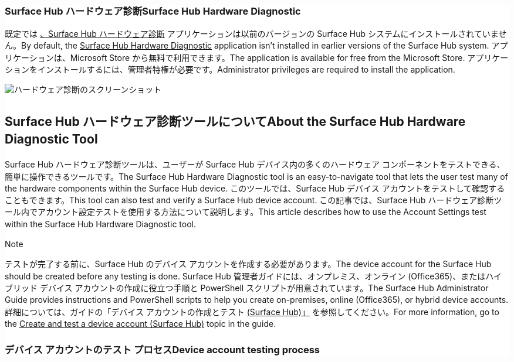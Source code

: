 ### <a name="surface-hub-hardware-diagnostic"></a><span data-ttu-id="85c8a-111">Surface Hub ハードウェア診断</span><span class="sxs-lookup"><span data-stu-id="85c8a-111">Surface Hub Hardware Diagnostic</span></span>

<span data-ttu-id="85c8a-112">既定では [、Surface Hub ハードウェア診断](https://www.microsoft.com/store/apps/9nblggh51f2g) アプリケーションは以前のバージョンの Surface Hub システムにインストールされていません。</span><span class="sxs-lookup"><span data-stu-id="85c8a-112">By default, the [Surface Hub Hardware Diagnostic](https://www.microsoft.com/store/apps/9nblggh51f2g) application isn’t installed in earlier versions of the Surface Hub system.</span></span> <span data-ttu-id="85c8a-113">アプリケーションは、Microsoft Store から無料で利用できます。</span><span class="sxs-lookup"><span data-stu-id="85c8a-113">The application is available for free from the Microsoft Store.</span></span> <span data-ttu-id="85c8a-114">アプリケーションをインストールするには、管理者特権が必要です。</span><span class="sxs-lookup"><span data-stu-id="85c8a-114">Administrator privileges are required to install the application.</span></span>

   ![ハードウェア診断のスクリーンショット](images/01-diagnostic.png)

## <a name="about-the-surface-hub-hardware-diagnostic-tool"></a><span data-ttu-id="85c8a-116">Surface Hub ハードウェア診断ツールについて</span><span class="sxs-lookup"><span data-stu-id="85c8a-116">About the Surface Hub Hardware Diagnostic Tool</span></span>

<span data-ttu-id="85c8a-117">Surface Hub ハードウェア診断ツールは、ユーザーが Surface Hub デバイス内の多くのハードウェア コンポーネントをテストできる、簡単に操作できるツールです。</span><span class="sxs-lookup"><span data-stu-id="85c8a-117">The Surface Hub Hardware Diagnostic tool is an easy-to-navigate tool that lets the user test many of the hardware components within the Surface Hub device.</span></span> <span data-ttu-id="85c8a-118">このツールでは、Surface Hub デバイス アカウントをテストして確認することもできます。</span><span class="sxs-lookup"><span data-stu-id="85c8a-118">This tool can also test and verify a Surface Hub device account.</span></span> <span data-ttu-id="85c8a-119">この記事では、Surface Hub ハードウェア診断ツール内でアカウント設定テストを使用する方法について説明します。</span><span class="sxs-lookup"><span data-stu-id="85c8a-119">This article describes how to use the Account Settings test within the Surface Hub Hardware Diagnostic tool.</span></span>

> [!NOTE]
> <span data-ttu-id="85c8a-120">テストが完了する前に、Surface Hub のデバイス アカウントを作成する必要があります。</span><span class="sxs-lookup"><span data-stu-id="85c8a-120">The device account for the Surface Hub should be created before any testing is done.</span></span> <span data-ttu-id="85c8a-121">Surface Hub 管理者ガイドには、オンプレミス、オンライン (Office365)、またはハイブリッド デバイス アカウントの作成に役立つ手順と PowerShell スクリプトが用意されています。</span><span class="sxs-lookup"><span data-stu-id="85c8a-121">The Surface Hub Administrator Guide provides instructions and PowerShell scripts to help you create on-premises, online (Office365), or hybrid device accounts.</span></span> <span data-ttu-id="85c8a-122">詳細については、ガイドの「デバイス アカウントの作成とテスト [(Surface Hub)」](https://docs.microsoft.com/surface-hub/create-and-test-a-device-account-surface-hub) を参照してください。</span><span class="sxs-lookup"><span data-stu-id="85c8a-122">For more information, go to the [Create and test a device account (Surface Hub)](https://docs.microsoft.com/surface-hub/create-and-test-a-device-account-surface-hub) topic in the guide.</span></span>

### <a name="device-account-testing-process"></a><span data-ttu-id="85c8a-123">デバイス アカウントのテスト プロセス</span><span class="sxs-lookup"><span data-stu-id="85c8a-123">Device account testing process</span></span>
